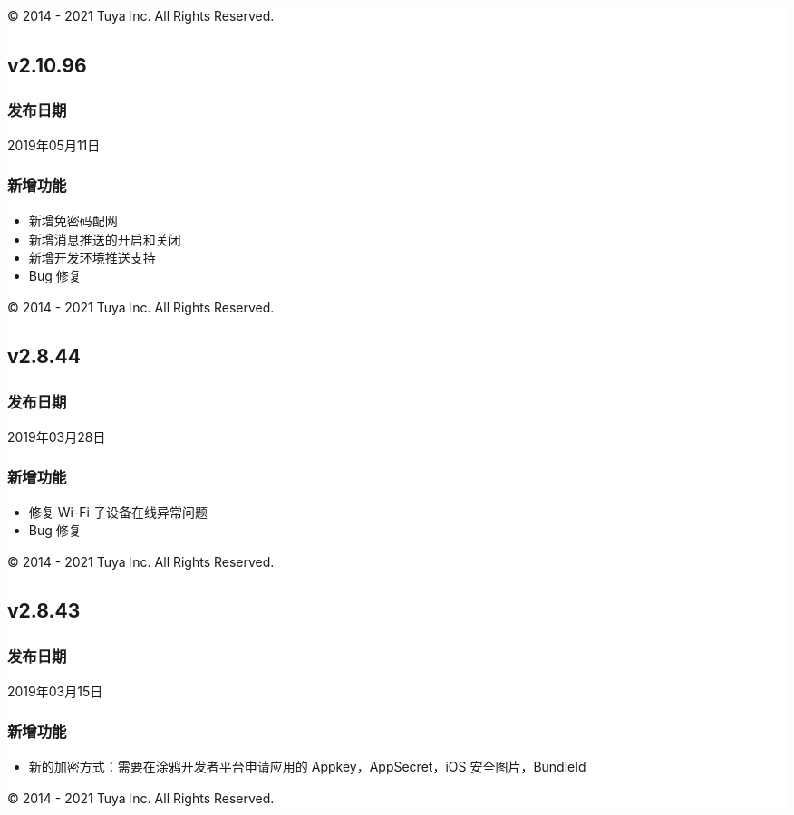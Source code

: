 <div>
        &copy; 2014 - 2021 Tuya Inc. All Rights Reserved.
</div>


## v2.10.96

### 发布日期

2019年05月11日

### 新增功能

- 新增免密码配网
- 新增消息推送的开启和关闭
- 新增开发环境推送支持
- Bug 修复

<div>
        &copy; 2014 - 2021 Tuya Inc. All Rights Reserved.
</div>


## v2.8.44

### 发布日期

2019年03月28日

### 新增功能

- 修复 Wi-Fi 子设备在线异常问题
- Bug 修复

<div>
        &copy; 2014 - 2021 Tuya Inc. All Rights Reserved.
</div>


## v2.8.43

### 发布日期

2019年03月15日

### 新增功能

- 新的加密方式：需要在涂鸦开发者平台申请应用的 Appkey，AppSecret，iOS 安全图片，BundleId

<div>
        &copy; 2014 - 2021 Tuya Inc. All Rights Reserved.
</div>